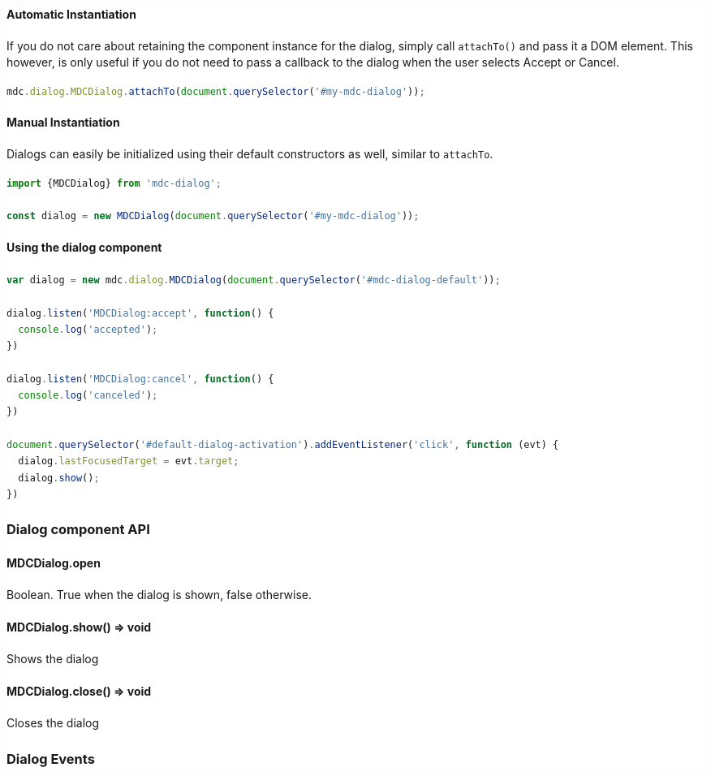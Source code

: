 #### Automatic Instantiation

If you do not care about retaining the component instance for the dialog, simply call `attachTo()`
and pass it a DOM element. This however, is only useful if you do not need to pass a callback to the dialog
when the user selects Accept or Cancel.

```javascript
mdc.dialog.MDCDialog.attachTo(document.querySelector('#my-mdc-dialog'));
```

#### Manual Instantiation

Dialogs can easily be initialized using their default constructors as well, similar to `attachTo`.

```javascript
import {MDCDialog} from 'mdc-dialog';

const dialog = new MDCDialog(document.querySelector('#my-mdc-dialog'));
```

#### Using the dialog component
```js
var dialog = new mdc.dialog.MDCDialog(document.querySelector('#mdc-dialog-default'));

dialog.listen('MDCDialog:accept', function() {
  console.log('accepted');
})

dialog.listen('MDCDialog:cancel', function() {
  console.log('canceled');
})

document.querySelector('#default-dialog-activation').addEventListener('click', function (evt) {
  dialog.lastFocusedTarget = evt.target;
  dialog.show();
})
```

### Dialog component API

#### MDCDialog.open

Boolean. True when the dialog is shown, false otherwise.

#### MDCDialog.show() => void

Shows the dialog

#### MDCDialog.close() => void

Closes the dialog

### Dialog Events
